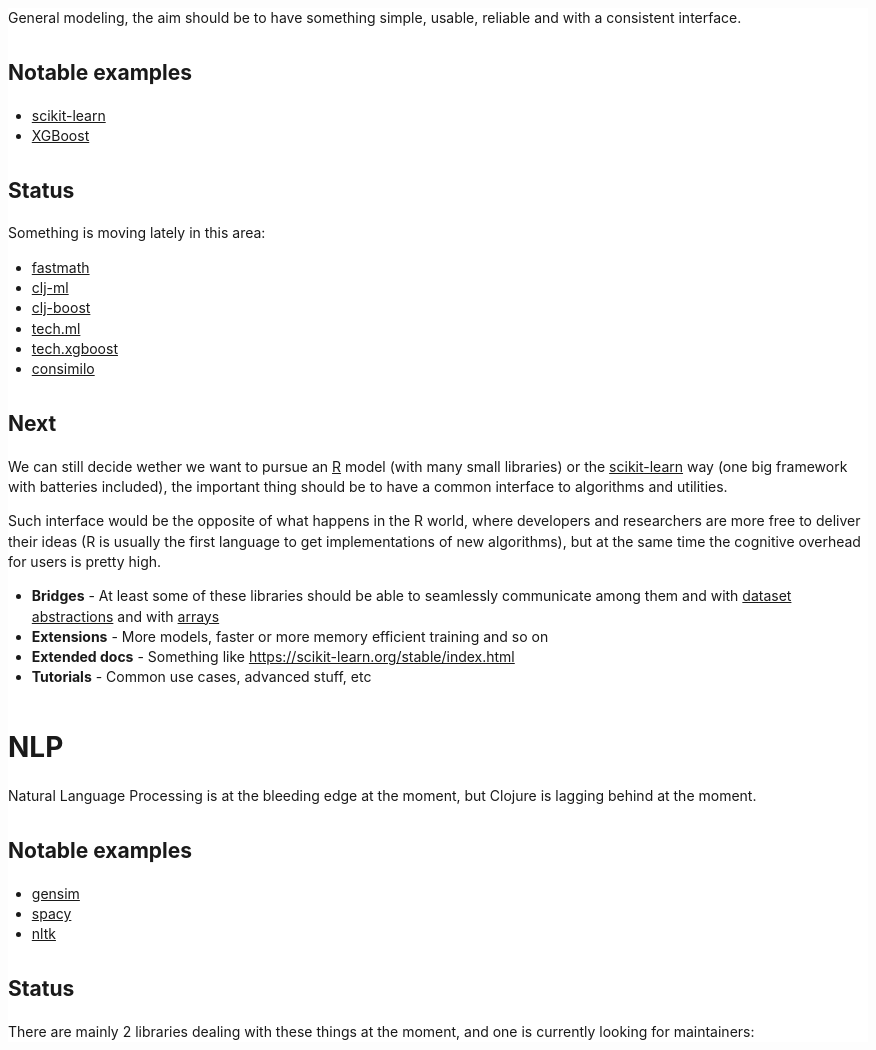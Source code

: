 General modeling, the aim should be to have something simple, usable, reliable and with a consistent interface.

## Notable examples

- [scikit-learn](https://scikit-learn.org/)
- [XGBoost](https://github.com/dmlc/xgboost)

## Status

Something is moving lately in this area:

- [fastmath](https://github.com/generateme/fastmath)
- [clj-ml](https://github.com/joshuaeckroth/clj-ml/)
- [clj-boost](https://gitlab.com/alanmarazzi/clj-boost)
- [tech.ml](https://github.com/techascent/tech.ml)
- [tech.xgboost](https://github.com/techascent/tech.xgboost)
- [consimilo](https://github.com/andrewmcloud/consimilo)

## Next

We can still decide wether we want to pursue an [R](https://www.r-project.org/) model (with many small libraries) or the [scikit-learn](https://scikit-learn.org/) way (one big framework with batteries included), the important thing should be to have a common interface to algorithms and utilities. 

Such interface would be the opposite of what happens in the R world, where developers and researchers are more free to deliver their ideas (R is usually the first language to get implementations of new algorithms), but at the same time the cognitive overhead for users is pretty high.

- **Bridges** - At least some of these libraries should be able to seamlessly communicate among them and with [dataset abstractions](#dataframe-or-similar) and with [arrays](#multidimensional-arrays-linear-algebra)
- **Extensions** - More models, faster or more memory efficient training and so on
- **Extended docs** - Something like https://scikit-learn.org/stable/index.html
- **Tutorials** - Common use cases, advanced stuff, etc

# NLP

Natural Language Processing is at the bleeding edge at the moment, but Clojure is lagging behind at the moment.

## Notable examples

- [gensim](https://radimrehurek.com/gensim/)
- [spacy](https://spacy.io/)
- [nltk](https://www.nltk.org/)

## Status

There are mainly 2 libraries dealing with these things at the moment, and one is currently looking for maintainers:
